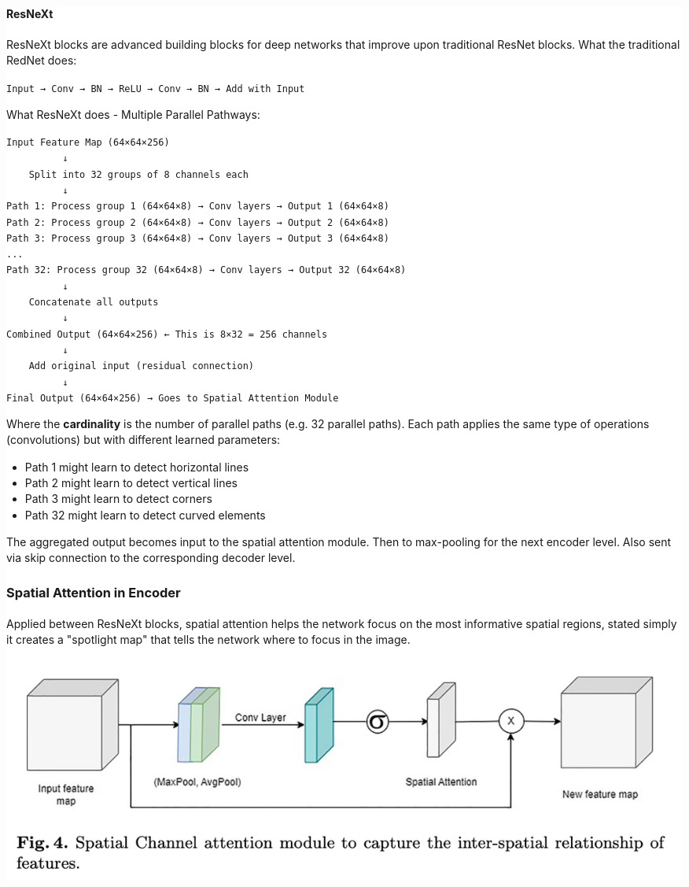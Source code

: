#### ResNeXt

ResNeXt blocks are advanced building blocks for deep networks that improve upon traditional ResNet blocks. What the traditional RedNet does:

```
Input → Conv → BN → ReLU → Conv → BN → Add with Input
```

What ResNeXt does - Multiple Parallel Pathways:

```
Input Feature Map (64×64×256)
          ↓
    Split into 32 groups of 8 channels each
          ↓
Path 1: Process group 1 (64×64×8) → Conv layers → Output 1 (64×64×8)
Path 2: Process group 2 (64×64×8) → Conv layers → Output 2 (64×64×8)
Path 3: Process group 3 (64×64×8) → Conv layers → Output 3 (64×64×8)
...
Path 32: Process group 32 (64×64×8) → Conv layers → Output 32 (64×64×8)
          ↓
    Concatenate all outputs
          ↓
Combined Output (64×64×256) ← This is 8×32 = 256 channels
          ↓
    Add original input (residual connection)
          ↓
Final Output (64×64×256) → Goes to Spatial Attention Module
```

Where the **cardinality** is the number of parallel paths (e.g. $32$ parallel paths). Each path applies the same type of operations (convolutions) but with different learned parameters:

- Path $1$ might learn to detect horizontal lines
- Path $2$ might learn to detect vertical lines
- Path $3$ might learn to detect corners
- Path $32$ might learn to detect curved elements

The aggregated output becomes input to the spatial attention module. Then to max-pooling for the next encoder level. Also sent via skip connection to the corresponding decoder level.

### Spatial Attention in Encoder

Applied between ResNeXt blocks, spatial attention helps the network focus on the most informative spatial regions, stated simply it creates a "spotlight map" that tells the network where to focus in the image.

![FPNet Summary](./assets/fpnet_spatial_attention.png)
